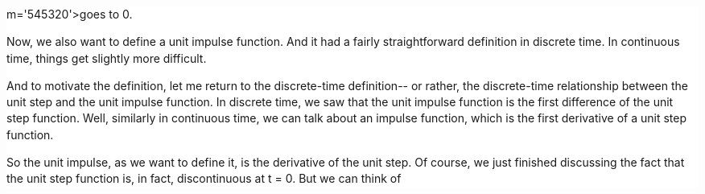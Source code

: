   m='545320'>goes</span> <span m='545600'>to</span> <span m='545710'>0.</span>
  </p><p><span m='548350'>Now,</span> <span m='548900'>we</span> <span
  m='549070'>also</span> <span m='549710'>want</span> <span m='549890'>to</span>
  <span m='549980'>define</span> <span m='550700'>a</span> <span
  m='551810'>unit</span> <span m='552140'>impulse</span> <span
  m='552640'>function.</span> <span m='553880'>And</span> <span
  m='554490'>it</span> <span m='554630'>had</span> <span m='554820'>a</span>
  <span m='554870'>fairly</span> <span m='555200'>straightforward</span> <span
  m='555930'>definition</span> <span m='556740'>in</span> <span
  m='556880'>discrete</span> <span m='557370'>time.</span> <span
  m='557840'>In</span> <span m='557960'>continuous</span> <span
  m='558580'>time,</span> <span m='558980'>things</span> <span
  m='559390'>get</span> <span m='560000'>slightly</span> <span
  m='560450'>more</span> <span m='560690'>difficult.</span> </p><p><span
  m='562130'>And</span> <span m='562660'>to</span> <span
  m='562810'>motivate</span> <span m='563350'>the</span> <span
  m='563430'>definition,</span> <span m='564400'>let</span> <span
  m='564590'>me</span> <span m='564750'>return</span> <span m='565230'>to</span>
  <span m='565370'>the</span> <span m='565480'>discrete-time</span> <span
  m='566190'>definition--</span> <span m='568980'>or</span> <span
  m='569460'>rather,</span> <span m='569730'>the</span> <span
  m='569830'>discrete-time</span> <span m='570460'>relationship</span> <span
  m='571390'>between</span> <span m='572290'>the</span> <span
  m='572710'>unit</span> <span m='573130'>step</span> <span
  m='573580'>and</span> <span m='574470'>the</span> <span m='574640'>unit</span>
  <span m='575000'>impulse</span> <span m='575460'>function.</span> <span
  m='577010'>In</span> <span m='577130'>discrete</span> <span
  m='577570'>time,</span> <span m='578530'>we</span> <span m='578720'>saw</span>
  <span m='580310'>that</span> <span m='580810'>the</span> <span
  m='581620'>unit</span> <span m='581960'>impulse</span> <span
  m='582480'>function</span> <span m='583880'>is</span> <span
  m='584660'>the</span> <span m='585040'>first</span> <span
  m='585500'>difference</span> <span m='586790'>of</span> <span
  m='587260'>the</span> <span m='587360'>unit</span> <span
  m='587750'>step</span> <span m='588490'>function.</span> <span
  m='590790'>Well,</span> <span m='591380'>similarly</span> <span
  m='592550'>in</span> <span m='592880'>continuous</span> <span
  m='593580'>time,</span> <span m='594710'>we</span> <span m='594920'>can</span>
  <span m='595150'>talk</span> <span m='595500'>about</span> <span
  m='596160'>an</span> <span m='596400'>impulse</span> <span
  m='596990'>function,</span> <span m='598070'>which</span> <span
  m='598410'>is</span> <span m='598980'>the</span> <span m='599070'>first</span>
  <span m='599550'>derivative</span> <span m='600480'>of</span> <span
  m='601690'>a</span> <span m='602200'>unit</span> <span m='602560'>step</span>
  <span m='602880'>function.</span> </p><p><span m='605030'>So</span> <span
  m='605880'>the</span> <span m='605990'>unit</span> <span
  m='606270'>impulse,</span> <span m='607180'>as</span> <span
  m='607370'>we</span> <span m='607450'>want</span> <span m='607650'>to</span>
  <span m='607720'>define</span> <span m='608180'>it,</span> <span
  m='608620'>is</span> <span m='609220'>the</span> <span
  m='609320'>derivative</span> <span m='610060'>of</span> <span
  m='610200'>the</span> <span m='610300'>unit</span> <span
  m='610760'>step.</span> <span m='611850'>Of</span> <span
  m='611970'>course,</span> <span m='612610'>we</span> <span
  m='612750'>just</span> <span m='613020'>finished</span> <span
  m='613630'>discussing</span> <span m='614170'>the</span> <span
  m='614250'>fact</span> <span m='614860'>that</span> <span
  m='615550'>the</span> <span m='615640'>unit</span> <span
  m='616040'>step</span> <span m='616690'>function</span> <span
  m='617300'>is,</span> <span m='617560'>in</span> <span m='617670'>fact,</span>
  <span m='618420'>discontinuous</span> <span m='619340'>at</span> <span
  m='619450'>t</span> <span m='619590'>=</span> <span m='619950'>0.</span> <span
  m='621710'>But</span> <span m='622080'>we</span> <span m='622240'>can</span>
  <span m='622420'>think</span> <span m='622860'>of</span> <span